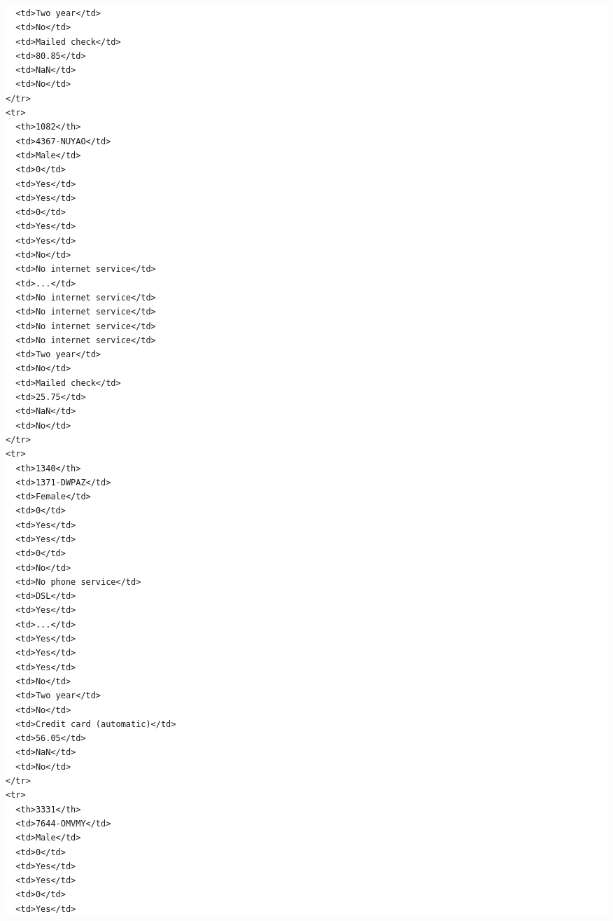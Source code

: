       <td>Two year</td>
      <td>No</td>
      <td>Mailed check</td>
      <td>80.85</td>
      <td>NaN</td>
      <td>No</td>
    </tr>
    <tr>
      <th>1082</th>
      <td>4367-NUYAO</td>
      <td>Male</td>
      <td>0</td>
      <td>Yes</td>
      <td>Yes</td>
      <td>0</td>
      <td>Yes</td>
      <td>Yes</td>
      <td>No</td>
      <td>No internet service</td>
      <td>...</td>
      <td>No internet service</td>
      <td>No internet service</td>
      <td>No internet service</td>
      <td>No internet service</td>
      <td>Two year</td>
      <td>No</td>
      <td>Mailed check</td>
      <td>25.75</td>
      <td>NaN</td>
      <td>No</td>
    </tr>
    <tr>
      <th>1340</th>
      <td>1371-DWPAZ</td>
      <td>Female</td>
      <td>0</td>
      <td>Yes</td>
      <td>Yes</td>
      <td>0</td>
      <td>No</td>
      <td>No phone service</td>
      <td>DSL</td>
      <td>Yes</td>
      <td>...</td>
      <td>Yes</td>
      <td>Yes</td>
      <td>Yes</td>
      <td>No</td>
      <td>Two year</td>
      <td>No</td>
      <td>Credit card (automatic)</td>
      <td>56.05</td>
      <td>NaN</td>
      <td>No</td>
    </tr>
    <tr>
      <th>3331</th>
      <td>7644-OMVMY</td>
      <td>Male</td>
      <td>0</td>
      <td>Yes</td>
      <td>Yes</td>
      <td>0</td>
      <td>Yes</td>